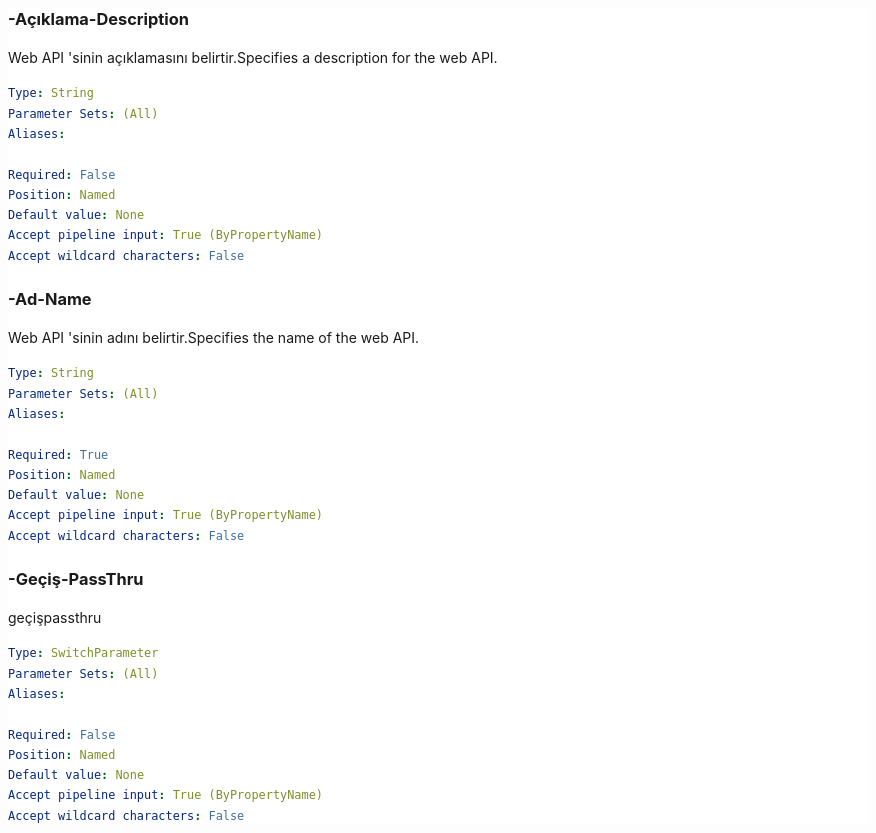 ### <span data-ttu-id="e5db7-123">-Açıklama</span><span class="sxs-lookup"><span data-stu-id="e5db7-123">-Description</span></span>
<span data-ttu-id="e5db7-124">Web API 'sinin açıklamasını belirtir.</span><span class="sxs-lookup"><span data-stu-id="e5db7-124">Specifies a description for the web API.</span></span>

```yaml
Type: String
Parameter Sets: (All)
Aliases: 

Required: False
Position: Named
Default value: None
Accept pipeline input: True (ByPropertyName)
Accept wildcard characters: False
```

### <span data-ttu-id="e5db7-125">-Ad</span><span class="sxs-lookup"><span data-stu-id="e5db7-125">-Name</span></span>
<span data-ttu-id="e5db7-126">Web API 'sinin adını belirtir.</span><span class="sxs-lookup"><span data-stu-id="e5db7-126">Specifies the name of the web API.</span></span>

```yaml
Type: String
Parameter Sets: (All)
Aliases: 

Required: True
Position: Named
Default value: None
Accept pipeline input: True (ByPropertyName)
Accept wildcard characters: False
```

### <span data-ttu-id="e5db7-127">-Geçiş</span><span class="sxs-lookup"><span data-stu-id="e5db7-127">-PassThru</span></span>
<span data-ttu-id="e5db7-128">geçiş</span><span class="sxs-lookup"><span data-stu-id="e5db7-128">passthru</span></span>

```yaml
Type: SwitchParameter
Parameter Sets: (All)
Aliases: 

Required: False
Position: Named
Default value: None
Accept pipeline input: True (ByPropertyName)
Accept wildcard characters: False
```
